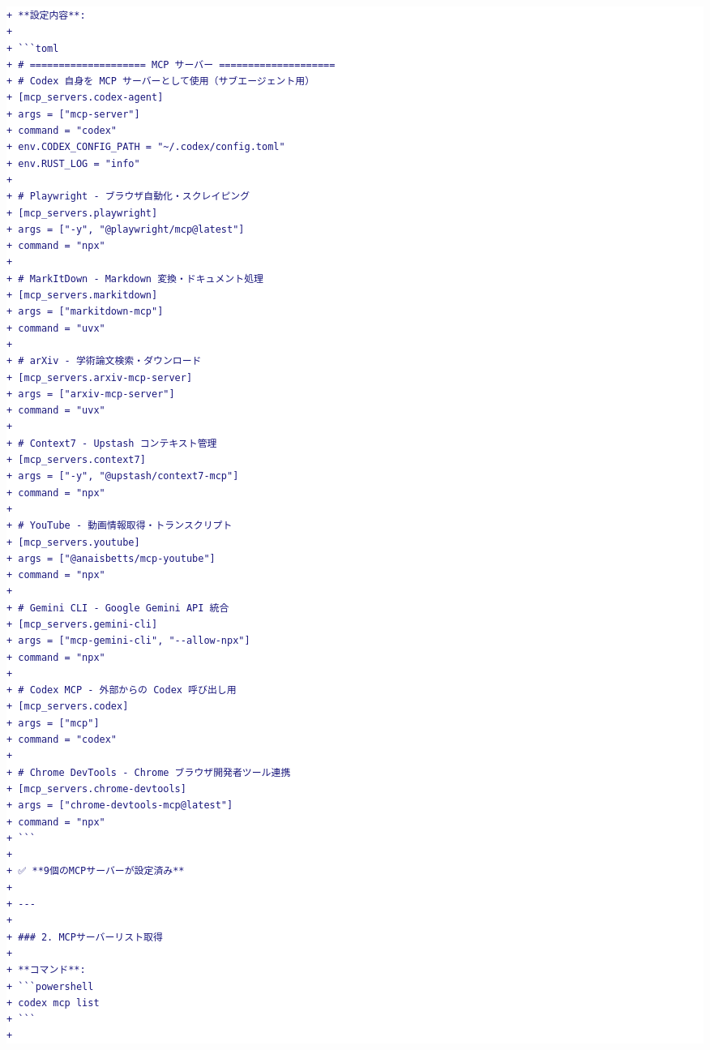 ```diff
+ **設定内容**:
+ 
+ ```toml
+ # ==================== MCP サーバー ====================
+ # Codex 自身を MCP サーバーとして使用（サブエージェント用）
+ [mcp_servers.codex-agent]
+ args = ["mcp-server"]
+ command = "codex"
+ env.CODEX_CONFIG_PATH = "~/.codex/config.toml"
+ env.RUST_LOG = "info"
+ 
+ # Playwright - ブラウザ自動化・スクレイピング
+ [mcp_servers.playwright]
+ args = ["-y", "@playwright/mcp@latest"]
+ command = "npx"
+ 
+ # MarkItDown - Markdown 変換・ドキュメント処理
+ [mcp_servers.markitdown]
+ args = ["markitdown-mcp"]
+ command = "uvx"
+ 
+ # arXiv - 学術論文検索・ダウンロード
+ [mcp_servers.arxiv-mcp-server]
+ args = ["arxiv-mcp-server"]
+ command = "uvx"
+ 
+ # Context7 - Upstash コンテキスト管理
+ [mcp_servers.context7]
+ args = ["-y", "@upstash/context7-mcp"]
+ command = "npx"
+ 
+ # YouTube - 動画情報取得・トランスクリプト
+ [mcp_servers.youtube]
+ args = ["@anaisbetts/mcp-youtube"]
+ command = "npx"
+ 
+ # Gemini CLI - Google Gemini API 統合
+ [mcp_servers.gemini-cli]
+ args = ["mcp-gemini-cli", "--allow-npx"]
+ command = "npx"
+ 
+ # Codex MCP - 外部からの Codex 呼び出し用
+ [mcp_servers.codex]
+ args = ["mcp"]
+ command = "codex"
+ 
+ # Chrome DevTools - Chrome ブラウザ開発者ツール連携
+ [mcp_servers.chrome-devtools]
+ args = ["chrome-devtools-mcp@latest"]
+ command = "npx"
+ ```
+ 
+ ✅ **9個のMCPサーバーが設定済み**
+ 
+ ---
+ 
+ ### 2. MCPサーバーリスト取得
+ 
+ **コマンド**:
+ ```powershell
+ codex mcp list
+ ```
+ 
```